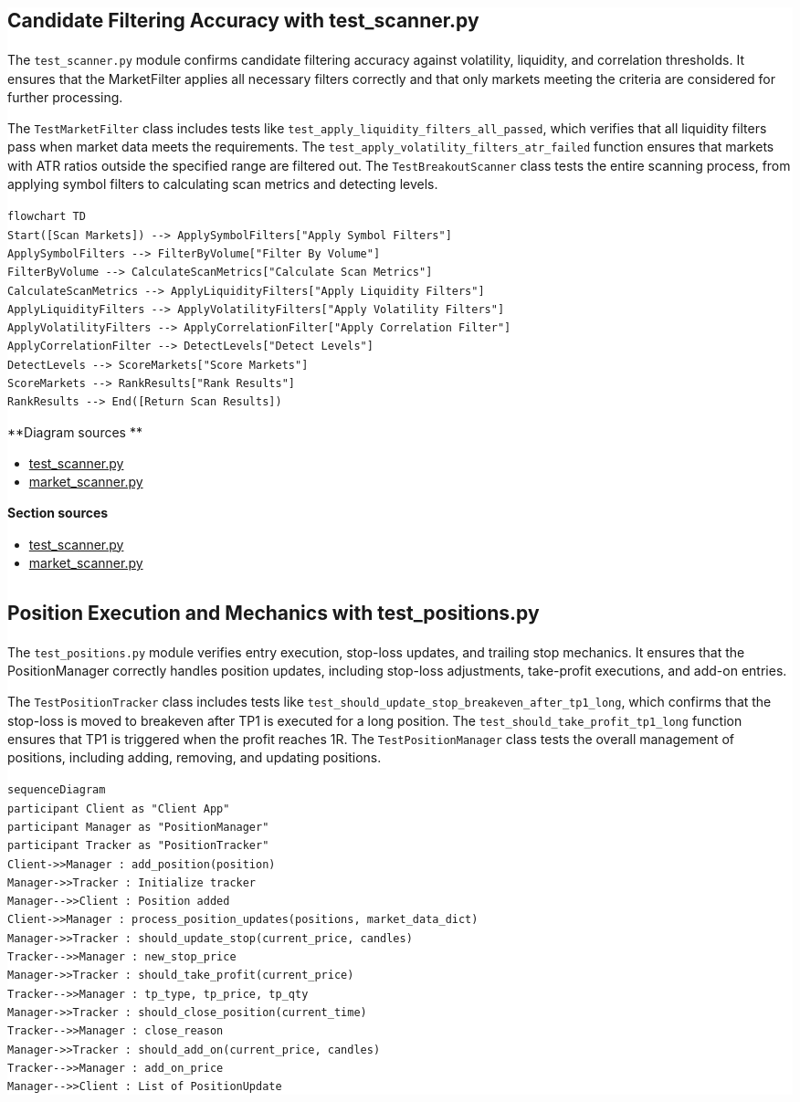 ## Candidate Filtering Accuracy with test_scanner.py
The `test_scanner.py` module confirms candidate filtering accuracy against volatility, liquidity, and correlation thresholds. It ensures that the MarketFilter applies all necessary filters correctly and that only markets meeting the criteria are considered for further processing.

The `TestMarketFilter` class includes tests like `test_apply_liquidity_filters_all_passed`, which verifies that all liquidity filters pass when market data meets the requirements. The `test_apply_volatility_filters_atr_failed` function ensures that markets with ATR ratios outside the specified range are filtered out. The `TestBreakoutScanner` class tests the entire scanning process, from applying symbol filters to calculating scan metrics and detecting levels.

```mermaid
flowchart TD
Start([Scan Markets]) --> ApplySymbolFilters["Apply Symbol Filters"]
ApplySymbolFilters --> FilterByVolume["Filter By Volume"]
FilterByVolume --> CalculateScanMetrics["Calculate Scan Metrics"]
CalculateScanMetrics --> ApplyLiquidityFilters["Apply Liquidity Filters"]
ApplyLiquidityFilters --> ApplyVolatilityFilters["Apply Volatility Filters"]
ApplyVolatilityFilters --> ApplyCorrelationFilter["Apply Correlation Filter"]
ApplyCorrelationFilter --> DetectLevels["Detect Levels"]
DetectLevels --> ScoreMarkets["Score Markets"]
ScoreMarkets --> RankResults["Rank Results"]
RankResults --> End([Return Scan Results])
```

**Diagram sources **
- [test_scanner.py](file://breakout_bot/tests/test_scanner.py#L197-L226)
- [market_scanner.py](file://breakout_bot/scanner/market_scanner.py#L530-L563)

**Section sources**
- [test_scanner.py](file://breakout_bot/tests/test_scanner.py#L197-L226)
- [market_scanner.py](file://breakout_bot/scanner/market_scanner.py#L530-L563)

## Position Execution and Mechanics with test_positions.py
The `test_positions.py` module verifies entry execution, stop-loss updates, and trailing stop mechanics. It ensures that the PositionManager correctly handles position updates, including stop-loss adjustments, take-profit executions, and add-on entries.

The `TestPositionTracker` class includes tests like `test_should_update_stop_breakeven_after_tp1_long`, which confirms that the stop-loss is moved to breakeven after TP1 is executed for a long position. The `test_should_take_profit_tp1_long` function ensures that TP1 is triggered when the profit reaches 1R. The `TestPositionManager` class tests the overall management of positions, including adding, removing, and updating positions.

```mermaid
sequenceDiagram
participant Client as "Client App"
participant Manager as "PositionManager"
participant Tracker as "PositionTracker"
Client->>Manager : add_position(position)
Manager->>Tracker : Initialize tracker
Manager-->>Client : Position added
Client->>Manager : process_position_updates(positions, market_data_dict)
Manager->>Tracker : should_update_stop(current_price, candles)
Tracker-->>Manager : new_stop_price
Manager->>Tracker : should_take_profit(current_price)
Tracker-->>Manager : tp_type, tp_price, tp_qty
Manager->>Tracker : should_close_position(current_time)
Tracker-->>Manager : close_reason
Manager->>Tracker : should_add_on(current_price, candles)
Tracker-->>Manager : add_on_price
Manager-->>Client : List of PositionUpdate
```
